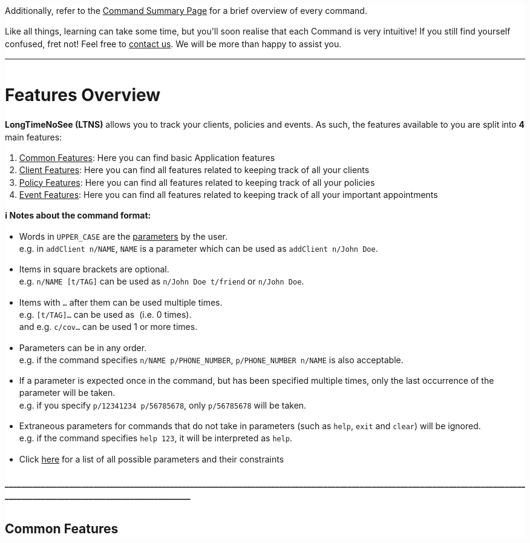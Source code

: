 Additionally, refer to the [Command Summary Page](#command-summary) for a brief overview of every command.

Like all things, learning can take some time, but you'll soon realise that each Command is very intuitive! If you still find yourself confused, fret not! Feel free to [contact us](#contact-us). We will be more than happy to assist you.


--------------------------------------------------------------------------------------------------------------------

# Features Overview

**LongTimeNoSee (LTNS)** allows you to track your clients, policies and events.
As such, the features available to you are split into **4** main features:
1. [Common Features](#common-features): Here you can find basic Application features
2. [Client Features](#client-features): Here you can find all features related to keeping track of all your clients 
3. [Policy Features](#policy-features): Here you can find all features related to keeping track of all your policies 
4. [Event Features](#event-features): Here you can find all features related to keeping track of all your important appointments

<div markdown="block" class="alert alert-info">

**:information_source: Notes about the command format:**<br>

* Words in `UPPER_CASE` are the [parameters](#parameter) by the user.<br>
  e.g. in `addClient n/NAME`, `NAME` is a parameter which can be used as `addClient n/John Doe`.

* Items in square brackets are optional.<br>
  e.g. `n/NAME [t/TAG]` can be used as `n/John Doe t/friend` or `n/John Doe`.

* Items with `…` after them can be used multiple times.<br>
  e.g. `[t/TAG]…​` can be used as `​` (i.e. 0 times).<br>
  and e.g. `c/cov…​` can be used 1 or more times.

* Parameters can be in any order.<br>
  e.g. if the command specifies `n/NAME p/PHONE_NUMBER`, `p/PHONE_NUMBER n/NAME` is also acceptable.

* If a parameter is expected once in the command, but has been specified multiple times, only the last occurrence of the parameter will be taken.<br>
  e.g. if you specify `p/12341234 p/56785678`, only `p/56785678` will be taken.

* Extraneous parameters for commands that do not take in parameters (such as `help`, `exit` and `clear`) will be ignored.<br>
  e.g. if the command specifies `help 123`, it will be interpreted as `help`. 

* Click [here](#command-format-table) for a list of all possible parameters and their constraints

</div>

#### _______________________________________________________________________________________________________________________________________________________________________________

## Common Features
